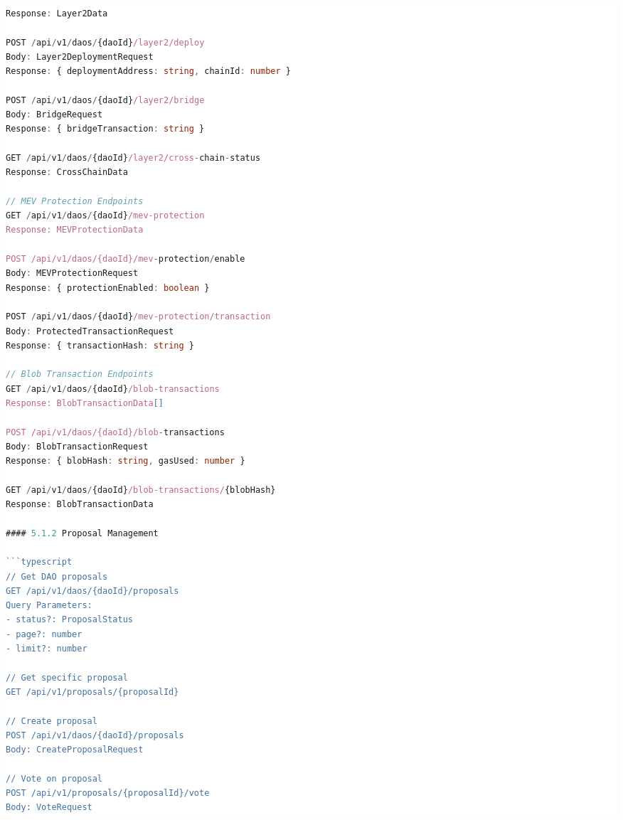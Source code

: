 ```typescript
Response: Layer2Data

POST /api/v1/daos/{daoId}/layer2/deploy
Body: Layer2DeploymentRequest
Response: { deploymentAddress: string, chainId: number }

POST /api/v1/daos/{daoId}/layer2/bridge
Body: BridgeRequest
Response: { bridgeTransaction: string }

GET /api/v1/daos/{daoId}/layer2/cross-chain-status
Response: CrossChainData

// MEV Protection Endpoints
GET /api/v1/daos/{daoId}/mev-protection
Response: MEVProtectionData

POST /api/v1/daos/{daoId}/mev-protection/enable
Body: MEVProtectionRequest
Response: { protectionEnabled: boolean }

POST /api/v1/daos/{daoId}/mev-protection/transaction
Body: ProtectedTransactionRequest
Response: { transactionHash: string }

// Blob Transaction Endpoints
GET /api/v1/daos/{daoId}/blob-transactions
Response: BlobTransactionData[]

POST /api/v1/daos/{daoId}/blob-transactions
Body: BlobTransactionRequest
Response: { blobHash: string, gasUsed: number }

GET /api/v1/daos/{daoId}/blob-transactions/{blobHash}
Response: BlobTransactionData

#### 5.1.2 Proposal Management

```typescript
// Get DAO proposals
GET /api/v1/daos/{daoId}/proposals
Query Parameters:
- status?: ProposalStatus
- page?: number
- limit?: number

// Get specific proposal
GET /api/v1/proposals/{proposalId}

// Create proposal
POST /api/v1/daos/{daoId}/proposals
Body: CreateProposalRequest

// Vote on proposal
POST /api/v1/proposals/{proposalId}/vote
Body: VoteRequest
```
